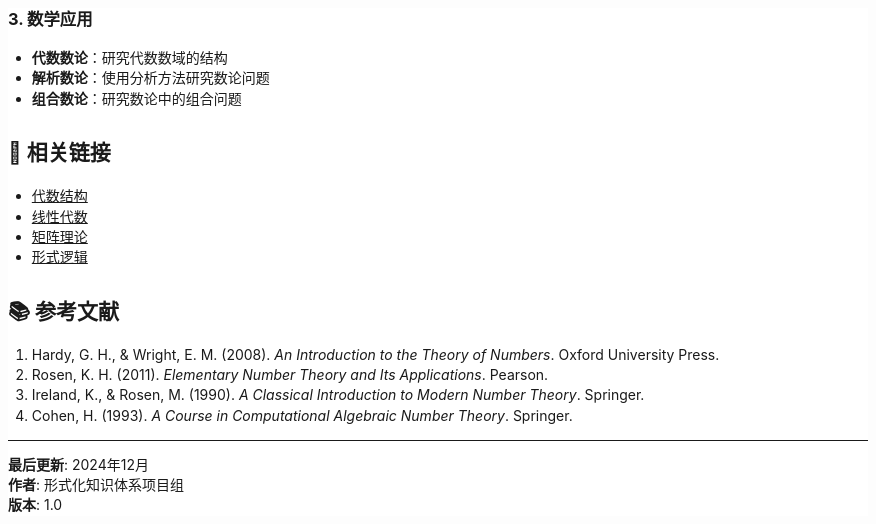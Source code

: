 ### 3. 数学应用

- **代数数论**：研究代数数域的结构
- **解析数论**：使用分析方法研究数论问题
- **组合数论**：研究数论中的组合问题

## 🔗 相关链接

- [代数结构](../05-Algebraic-Structures/)
- [线性代数](../03-Linear-Algebra/)
- [矩阵理论](../04-Matrix-Theory/)
- [形式逻辑](../02-Formal-Logic/)

## 📚 参考文献

1. Hardy, G. H., & Wright, E. M. (2008). *An Introduction to the Theory of Numbers*. Oxford University Press.
2. Rosen, K. H. (2011). *Elementary Number Theory and Its Applications*. Pearson.
3. Ireland, K., & Rosen, M. (1990). *A Classical Introduction to Modern Number Theory*. Springer.
4. Cohen, H. (1993). *A Course in Computational Algebraic Number Theory*. Springer.

---

**最后更新**: 2024年12月  
**作者**: 形式化知识体系项目组  
**版本**: 1.0
